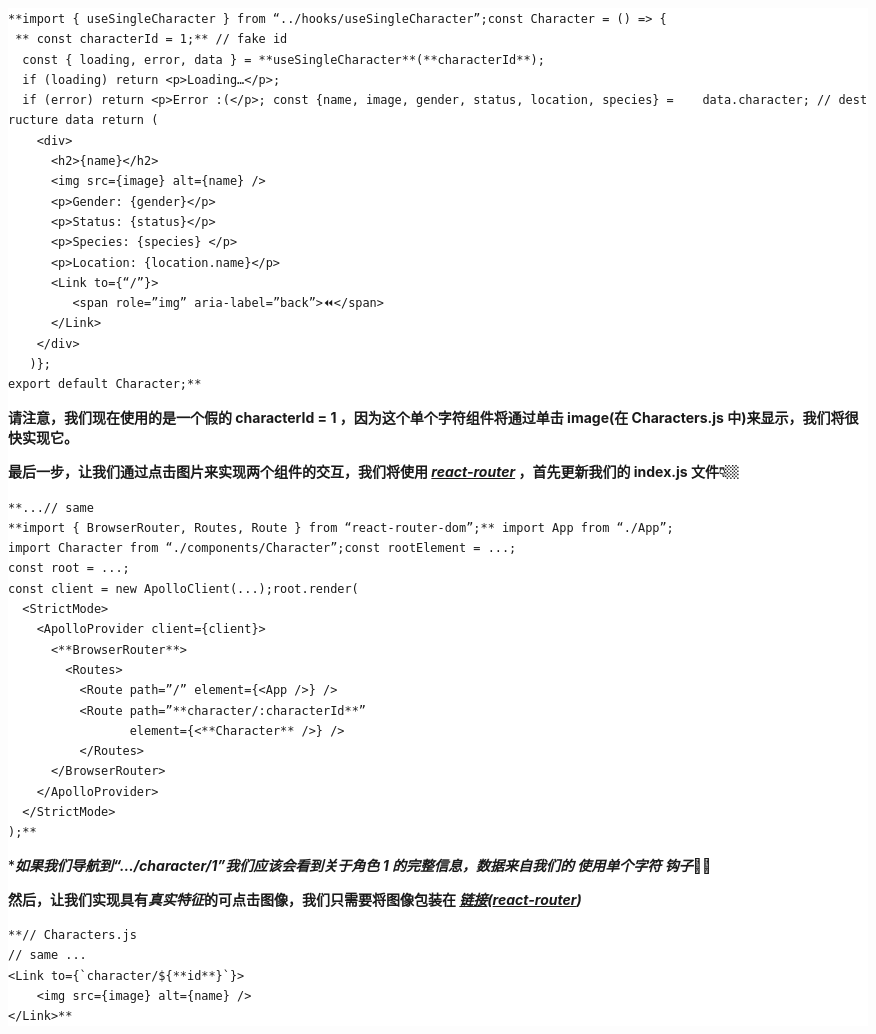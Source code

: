 ```
**import { useSingleCharacter } from “../hooks/useSingleCharacter”;const Character = () => {
 ** const characterId = 1;** // fake id
  const { loading, error, data } = **useSingleCharacter**(**characterId**); 
  if (loading) return <p>Loading…</p>;
  if (error) return <p>Error :(</p>; const {name, image, gender, status, location, species} =    data.character; // destructure data return (
    <div>
      <h2>{name}</h2>
      <img src={image} alt={name} />
      <p>Gender: {gender}</p>
      <p>Status: {status}</p>
      <p>Species: {species} </p>
      <p>Location: {location.name}</p>
      <Link to={“/”}>
         <span role=”img” aria-label=”back”>⏪</span>
      </Link>
    </div>
   )};
export default Character;**
```

**请注意，我们现在使用的是一个假的 **characterId = 1** ，因为这个单个字符组件将通过单击 image(在 Characters.js 中)来显示，我们将很快实现它。**

**最后一步，让我们通过点击图片来实现两个组件的交互，我们将使用 [*react-router*](https://reactrouter.com/en/main) ，首先更新我们的 index.js 文件👇🏼**

```
**...// same
**import { BrowserRouter, Routes, Route } from “react-router-dom”;** import App from “./App”;
import Character from “./components/Character”;const rootElement = ...;
const root = ...;
const client = new ApolloClient(...);root.render(
  <StrictMode>
    <ApolloProvider client={client}>
      <**BrowserRouter**>
        <Routes>
          <Route path=”/” element={<App />} />
          <Route path=”**character/:characterId**” 
                 element={<**Character** />} />
          </Routes>
      </BrowserRouter>
    </ApolloProvider>
  </StrictMode>
);**
```

****如果我们导航到“…/character/1”我们应该会看到关于角色 1 的完整信息，数据来自我们的* ***使用单个字符*** *钩子*👐🏼**

**然后，让我们实现具有*真实特征*的可点击图像，我们只需要将图像包装在 [*链接*](https://reactrouter.com/en/main/components/link)*(*[*react-router*](https://reactrouter.com/en/main)*)***

```
**// Characters.js
// same ...
<Link to={`character/${**id**}`}>
    <img src={image} alt={name} />
</Link>**
```
